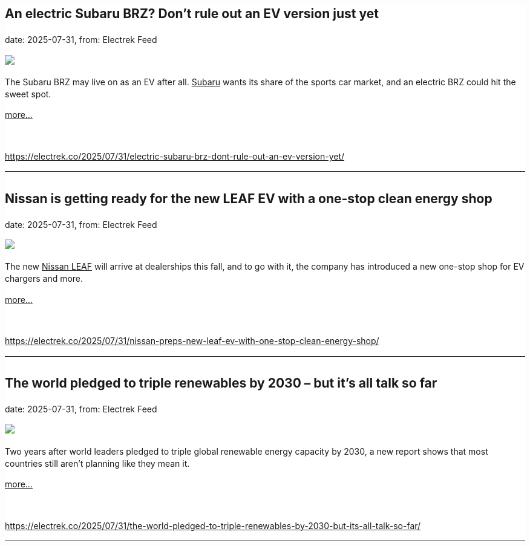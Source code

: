 
## An electric Subaru BRZ? Don’t rule out an EV version just yet

date: 2025-07-31, from: Electrek Feed

<div class="feat-image"><img src="https://electrek.co/wp-content/uploads/sites/3/2025/07/Subaru-BRZ-EV.jpeg?quality=82&#038;strip=all&#038;w=1400" /></div><p>The Subaru BRZ may live on as an EV after all. <a href="https://electrek.co/guides/subaru/">Subaru</a> wants its share of the sports car market, and an electric BRZ could hit the sweet spot.</p>



 <a data-layer-pagetype="post" data-layer-postcategory="subaru" data-layer-viewtype="unknown" data-post-id="427697" href="https://electrek.co/2025/07/31/electric-subaru-brz-dont-rule-out-an-ev-version-yet/#more-427697" class="more-link">more…</a> 

<br> 

<https://electrek.co/2025/07/31/electric-subaru-brz-dont-rule-out-an-ev-version-yet/>

---

## Nissan is getting ready for the new LEAF EV with a one-stop clean energy shop

date: 2025-07-31, from: Electrek Feed

<div class="feat-image"><img src="https://electrek.co/wp-content/uploads/sites/3/2025/07/Nissan-EV-shop.jpeg?quality=82&#038;strip=all&#038;w=1400" /></div><p>The new <a href="https://electrek.co/guides/nissan-leaf/">Nissan LEAF</a> will arrive at dealerships this fall, and to go with it, the company has introduced a new one-stop shop for EV chargers and more.</p>



 <a data-layer-pagetype="post" data-layer-postcategory="nissan,nissan-leaf" data-layer-viewtype="unknown" data-post-id="427668" href="https://electrek.co/2025/07/31/nissan-preps-new-leaf-ev-with-one-stop-clean-energy-shop/#more-427668" class="more-link">more…</a> 

<br> 

<https://electrek.co/2025/07/31/nissan-preps-new-leaf-ev-with-one-stop-clean-energy-shop/>

---

## The world pledged to triple renewables by 2030 – but it’s all talk so far

date: 2025-07-31, from: Electrek Feed

<div class="feat-image"><img src="https://electrek.co/wp-content/uploads/sites/3/2025/01/WindEurope-Autumn-2024.jpg?quality=82&#038;strip=all&#038;w=1200" /></div><p>Two years after world leaders pledged to triple global renewable energy capacity by 2030, a new report shows that most countries still aren’t planning like they mean it.</p>



 <a data-layer-pagetype="post" data-layer-postcategory="egeb,energy-brief,solar,renewables,solar-power,wind-power" data-layer-viewtype="unknown" data-post-id="427680" href="https://electrek.co/2025/07/31/the-world-pledged-to-triple-renewables-by-2030-but-its-all-talk-so-far/#more-427680" class="more-link">more…</a> 

<br> 

<https://electrek.co/2025/07/31/the-world-pledged-to-triple-renewables-by-2030-but-its-all-talk-so-far/>

---